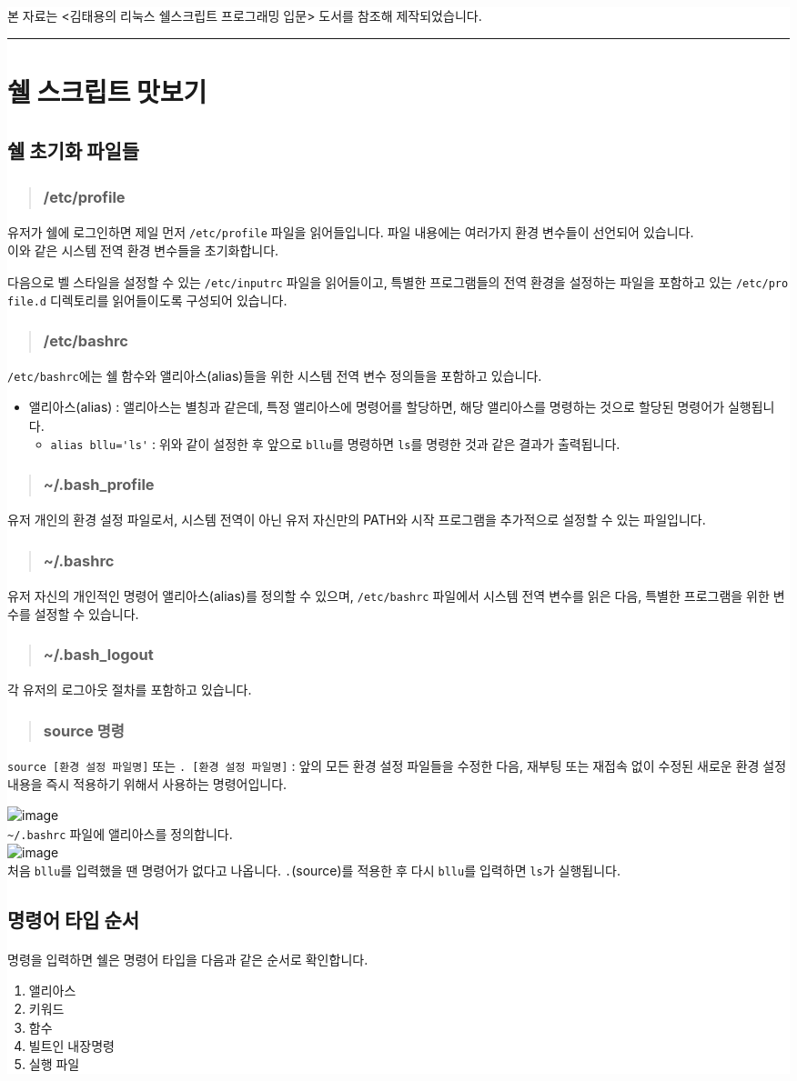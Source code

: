 본 자료는 <김태용의 리눅스 쉘스크립트 프로그래밍 입문> 도서를 참조해 제작되었습니다.

---

# 쉘 스크립트 맛보기

## 쉘 초기화 파일들

> <h3>/etc/profile</h3>

유저가 쉘에 로그인하면 제일 먼저 `/etc/profile` 파일을 읽어들입니다. 파일 내용에는 여러가지 환경 변수들이 선언되어 있습니다.   
이와 같은 시스템 전역 환경 변수들을 초기화합니다.

다음으로 벨 스타일을 설정할 수 있는 `/etc/inputrc` 파일을 읽어들이고, 특별한 프로그램들의 전역 환경을 설정하는 파일을 포함하고 있는 `/etc/profile.d` 디렉토리를 읽어들이도록 구성되어 있습니다.

> <h3>/etc/bashrc</h3>

`/etc/bashrc`에는 쉘 함수와 앨리아스(alias)들을 위한 시스템 전역 변수 정의들을 포함하고 있습니다.
* 앨리아스(alias) : 앨리아스는 별칭과 같은데, 특정 앨리아스에 명령어를 할당하면, 해당 앨리아스를 명령하는 것으로 할당된 명령어가 실행됩니다.
  - `alias bllu='ls'` : 위와 같이 설정한 후 앞으로 `bllu`를 명령하면 `ls`를 명령한 것과 같은 결과가 출력됩니다. 

> <h3>~/.bash_profile</h3>

유저 개인의 환경 설정 파일로서, 시스템 전역이 아닌 유저 자신만의 PATH와 시작 프로그램을 추가적으로 설정할 수 있는 파일입니다.

> <h3>~/.bashrc</h3>

유저 자신의 개인적인 명령어 앨리아스(alias)를 정의할 수 있으며, `/etc/bashrc` 파일에서 시스템 전역 변수를 읽은 다음, 특별한 프로그램을 위한 변수를 설정할 수 있습니다.

> <h3>~/.bash_logout</h3>

각 유저의 로그아웃 절차를 포함하고 있습니다.

> <h3>source 명령</h3>

`source [환경 설정 파일명]` 또는 `. [환경 설정 파일명]` : 앞의 모든 환경 설정 파일들을 수정한 다음, 재부팅 또는 재접속 없이 수정된 새로운 환경 설정 내용을 즉시 적용하기 위해서 사용하는 명령어입니다.   

![image](https://user-images.githubusercontent.com/43658658/141027668-2285fa65-ddb0-404c-b138-4a5d27581525.png)   
`~/.bashrc` 파일에 앨리아스를 정의합니다.   
![image](https://user-images.githubusercontent.com/43658658/141027640-81b5c6f0-29ad-40a9-9f29-a1f6155ef160.png)   
처음 `bllu`를 입력했을 땐 명령어가 없다고 나옵니다. `.`(source)를 적용한 후 다시 `bllu`를 입력하면 `ls`가 실행됩니다.

## 명령어 타입 순서

명령을 입력하면 쉘은 명령어 타입을 다음과 같은 순서로 확인합니다.

1. 앨리아스
2. 키워드
3. 함수
4. 빌트인 내장명령
5. 실행 파일

